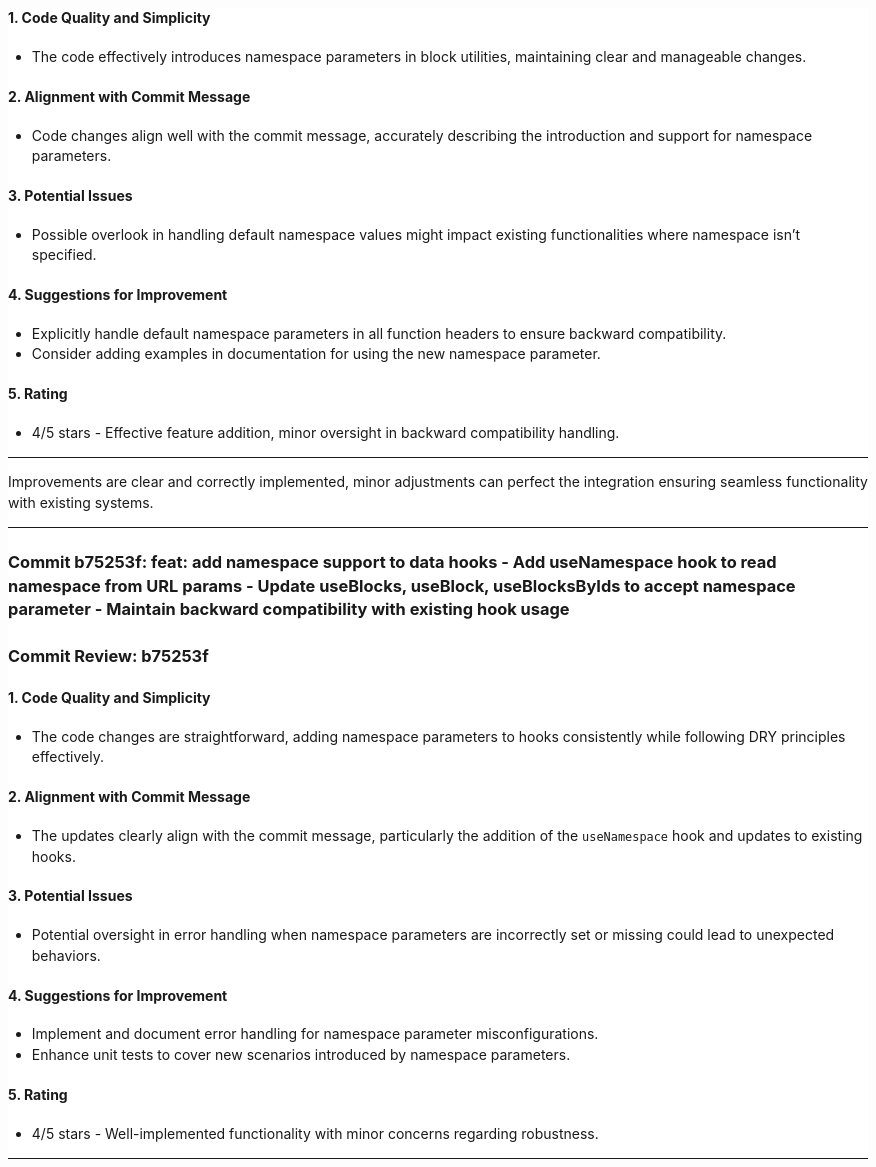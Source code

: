#### 1. **Code Quality and Simplicity**
   - The code effectively introduces namespace parameters in block utilities, maintaining clear and manageable changes.

#### 2. **Alignment with Commit Message**
   - Code changes align well with the commit message, accurately describing the introduction and support for namespace parameters.

#### 3. **Potential Issues**
   - Possible overlook in handling default namespace values might impact existing functionalities where namespace isn’t specified.

#### 4. **Suggestions for Improvement**
   - Explicitly handle default namespace parameters in all function headers to ensure backward compatibility.
   - Consider adding examples in documentation for using the new namespace parameter.

#### 5. **Rating**
   - 4/5 stars - Effective feature addition, minor oversight in backward compatibility handling.

---
Improvements are clear and correctly implemented, minor adjustments can perfect the integration ensuring seamless functionality with existing systems.


---

### Commit b75253f: feat: add namespace support to data hooks - Add useNamespace hook to read namespace from URL params - Update useBlocks, useBlock, useBlocksByIds to accept namespace parameter - Maintain backward compatibility with existing hook usage
### Commit Review: b75253f

#### 1. **Code Quality and Simplicity**
   - The code changes are straightforward, adding namespace parameters to hooks consistently while following DRY principles effectively.

#### 2. **Alignment with Commit Message**
   - The updates clearly align with the commit message, particularly the addition of the `useNamespace` hook and updates to existing hooks.

#### 3. **Potential Issues**
   - Potential oversight in error handling when namespace parameters are incorrectly set or missing could lead to unexpected behaviors.

#### 4. **Suggestions for Improvement**
   - Implement and document error handling for namespace parameter misconfigurations.
   - Enhance unit tests to cover new scenarios introduced by namespace parameters.

#### 5. **Rating**
   - 4/5 stars - Well-implemented functionality with minor concerns regarding robustness.

---